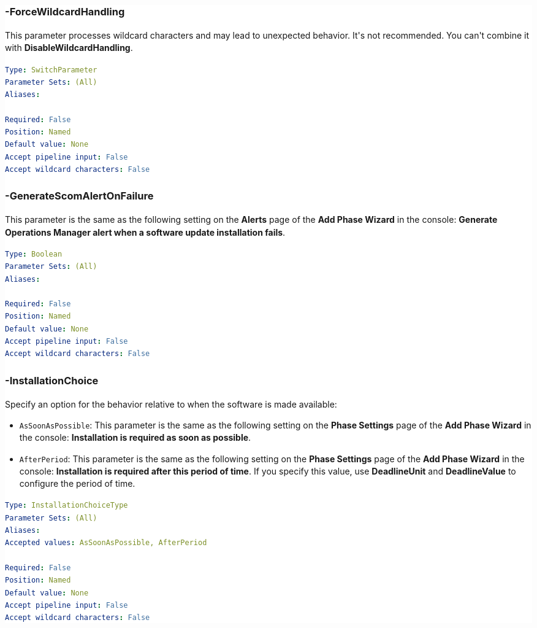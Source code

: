 ### -ForceWildcardHandling

This parameter processes wildcard characters and may lead to unexpected behavior. It's not recommended. You can't combine it with **DisableWildcardHandling**.

```yaml
Type: SwitchParameter
Parameter Sets: (All)
Aliases:

Required: False
Position: Named
Default value: None
Accept pipeline input: False
Accept wildcard characters: False
```

### -GenerateScomAlertOnFailure

This parameter is the same as the following setting on the **Alerts** page of the **Add Phase Wizard** in the console: **Generate Operations Manager alert when a software update installation fails**.

```yaml
Type: Boolean
Parameter Sets: (All)
Aliases:

Required: False
Position: Named
Default value: None
Accept pipeline input: False
Accept wildcard characters: False
```

### -InstallationChoice

Specify an option for the behavior relative to when the software is made available:

- `AsSoonAsPossible`: This parameter is the same as the following setting on the **Phase Settings** page of the **Add Phase Wizard** in the console: **Installation is required as soon as possible**.

- `AfterPeriod`: This parameter is the same as the following setting on the **Phase Settings** page of the **Add Phase Wizard** in the console: **Installation is required after this period of time**. If you specify this value, use **DeadlineUnit** and **DeadlineValue** to configure the period of time.

```yaml
Type: InstallationChoiceType
Parameter Sets: (All)
Aliases:
Accepted values: AsSoonAsPossible, AfterPeriod

Required: False
Position: Named
Default value: None
Accept pipeline input: False
Accept wildcard characters: False
```
